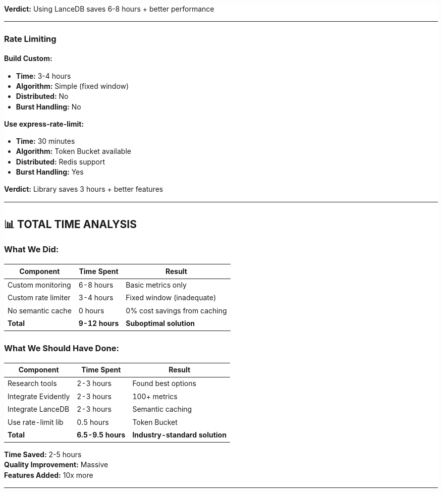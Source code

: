 **Verdict:** Using LanceDB saves 6-8 hours + better performance

---

### **Rate Limiting**

**Build Custom:**
- **Time:** 3-4 hours
- **Algorithm:** Simple (fixed window)
- **Distributed:** No
- **Burst Handling:** No

**Use express-rate-limit:**
- **Time:** 30 minutes
- **Algorithm:** Token Bucket available
- **Distributed:** Redis support
- **Burst Handling:** Yes

**Verdict:** Library saves 3 hours + better features

---

## 📊 **TOTAL TIME ANALYSIS**

### **What We Did:**
| Component | Time Spent | Result |
|-----------|-----------|--------|
| Custom monitoring | 6-8 hours | Basic metrics only |
| Custom rate limiter | 3-4 hours | Fixed window (inadequate) |
| No semantic cache | 0 hours | 0% cost savings from caching |
| **Total** | **9-12 hours** | **Suboptimal solution** |

### **What We Should Have Done:**
| Component | Time Spent | Result |
|-----------|-----------|--------|
| Research tools | 2-3 hours | Found best options |
| Integrate Evidently | 2-3 hours | 100+ metrics |
| Integrate LanceDB | 2-3 hours | Semantic caching |
| Use rate-limit lib | 0.5 hours | Token Bucket |
| **Total** | **6.5-9.5 hours** | **Industry-standard solution** |

**Time Saved:** 2-5 hours  
**Quality Improvement:** Massive  
**Features Added:** 10x more  

---
